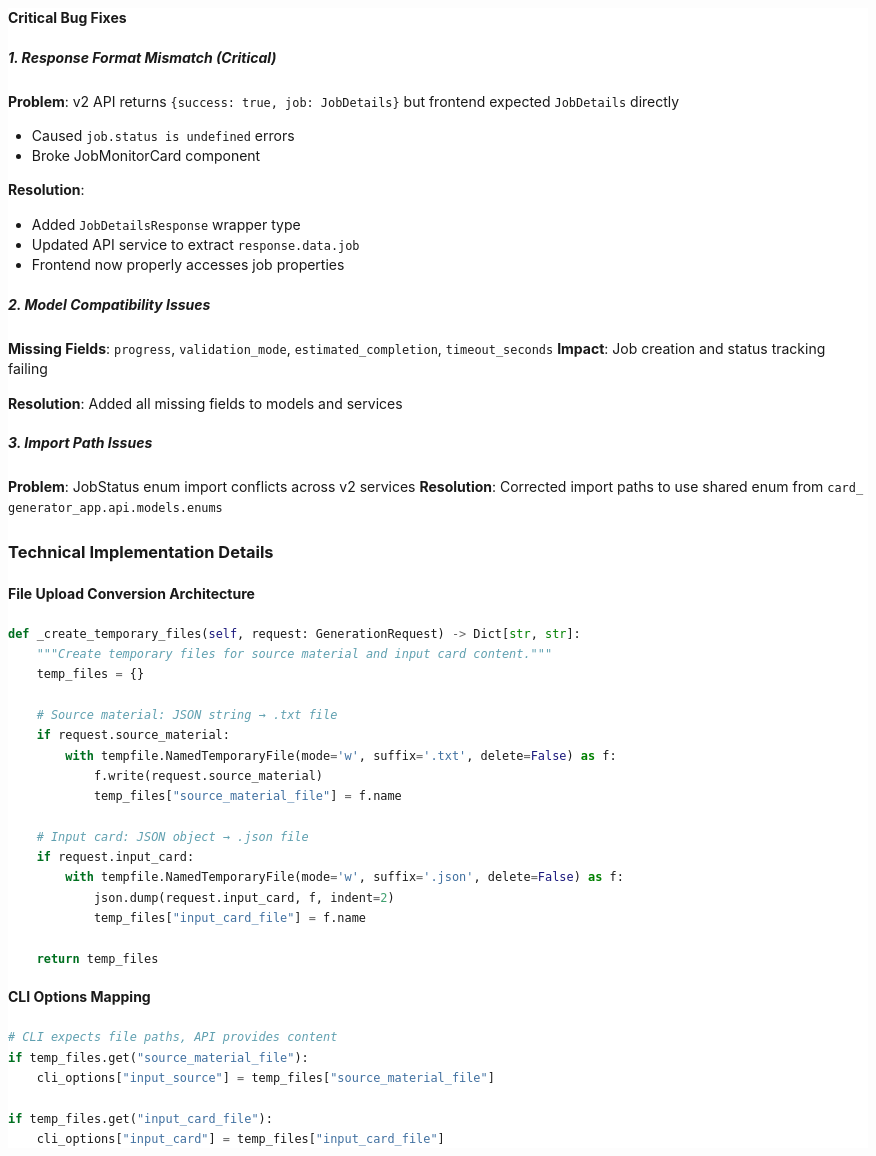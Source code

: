 #### Critical Bug Fixes

##### 1. Response Format Mismatch (Critical)
**Problem**: v2 API returns `{success: true, job: JobDetails}` but frontend expected `JobDetails` directly
- Caused `job.status is undefined` errors
- Broke JobMonitorCard component

**Resolution**:
- Added `JobDetailsResponse` wrapper type
- Updated API service to extract `response.data.job`
- Frontend now properly accesses job properties

##### 2. Model Compatibility Issues
**Missing Fields**: `progress`, `validation_mode`, `estimated_completion`, `timeout_seconds`
**Impact**: Job creation and status tracking failing

**Resolution**: Added all missing fields to models and services

##### 3. Import Path Issues
**Problem**: JobStatus enum import conflicts across v2 services
**Resolution**: Corrected import paths to use shared enum from `card_generator_app.api.models.enums`

### Technical Implementation Details

#### File Upload Conversion Architecture
```python
def _create_temporary_files(self, request: GenerationRequest) -> Dict[str, str]:
    """Create temporary files for source material and input card content."""
    temp_files = {}
    
    # Source material: JSON string → .txt file
    if request.source_material:
        with tempfile.NamedTemporaryFile(mode='w', suffix='.txt', delete=False) as f:
            f.write(request.source_material)
            temp_files["source_material_file"] = f.name
    
    # Input card: JSON object → .json file  
    if request.input_card:
        with tempfile.NamedTemporaryFile(mode='w', suffix='.json', delete=False) as f:
            json.dump(request.input_card, f, indent=2)
            temp_files["input_card_file"] = f.name
    
    return temp_files
```

#### CLI Options Mapping
```python
# CLI expects file paths, API provides content
if temp_files.get("source_material_file"):
    cli_options["input_source"] = temp_files["source_material_file"]

if temp_files.get("input_card_file"):
    cli_options["input_card"] = temp_files["input_card_file"]
```
